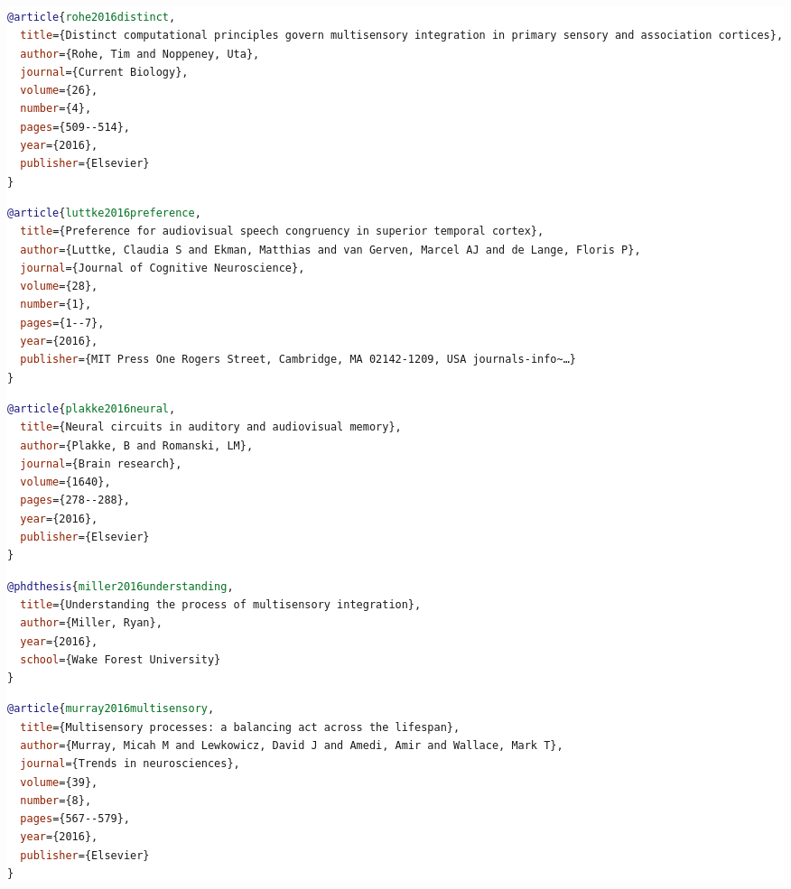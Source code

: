 ```bibtex
@article{rohe2016distinct,
  title={Distinct computational principles govern multisensory integration in primary sensory and association cortices},
  author={Rohe, Tim and Noppeney, Uta},
  journal={Current Biology},
  volume={26},
  number={4},
  pages={509--514},
  year={2016},
  publisher={Elsevier}
}
```

```bibtex
@article{luttke2016preference,
  title={Preference for audiovisual speech congruency in superior temporal cortex},
  author={Luttke, Claudia S and Ekman, Matthias and van Gerven, Marcel AJ and de Lange, Floris P},
  journal={Journal of Cognitive Neuroscience},
  volume={28},
  number={1},
  pages={1--7},
  year={2016},
  publisher={MIT Press One Rogers Street, Cambridge, MA 02142-1209, USA journals-info~…}
}
```

```bibtex
@article{plakke2016neural,
  title={Neural circuits in auditory and audiovisual memory},
  author={Plakke, B and Romanski, LM},
  journal={Brain research},
  volume={1640},
  pages={278--288},
  year={2016},
  publisher={Elsevier}
}
```

```bibtex
@phdthesis{miller2016understanding,
  title={Understanding the process of multisensory integration},
  author={Miller, Ryan},
  year={2016},
  school={Wake Forest University}
}
```

```bibtex
@article{murray2016multisensory,
  title={Multisensory processes: a balancing act across the lifespan},
  author={Murray, Micah M and Lewkowicz, David J and Amedi, Amir and Wallace, Mark T},
  journal={Trends in neurosciences},
  volume={39},
  number={8},
  pages={567--579},
  year={2016},
  publisher={Elsevier}
}
```
